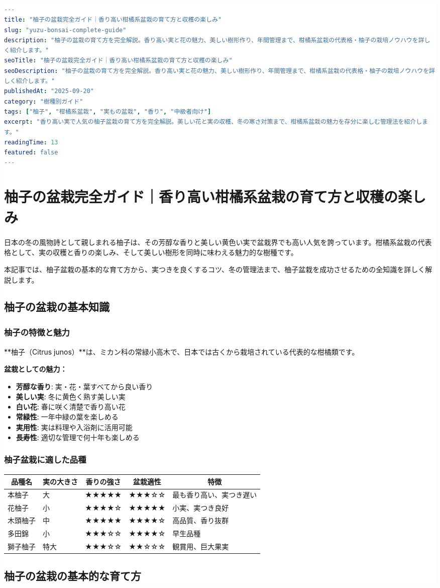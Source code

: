 ```yaml
---
title: "柚子の盆栽完全ガイド｜香り高い柑橘系盆栽の育て方と収穫の楽しみ"
slug: "yuzu-bonsai-complete-guide"
description: "柚子の盆栽の育て方を完全解説。香り高い実と花の魅力、美しい樹形作り、年間管理まで、柑橘系盆栽の代表格・柚子の栽培ノウハウを詳しく紹介します。"
seoTitle: "柚子の盆栽完全ガイド｜香り高い柑橘系盆栽の育て方と収穫の楽しみ"
seoDescription: "柚子の盆栽の育て方を完全解説。香り高い実と花の魅力、美しい樹形作り、年間管理まで、柑橘系盆栽の代表格・柚子の栽培ノウハウを詳しく紹介します。"
publishedAt: "2025-09-20"
category: "樹種別ガイド"
tags: ["柚子", "柑橘系盆栽", "実もの盆栽", "香り", "中級者向け"]
excerpt: "香り高い実で人気の柚子盆栽の育て方を完全解説。美しい花と実の収穫、冬の寒さ対策まで、柑橘系盆栽の魅力を存分に楽しむ管理法を紹介します。"
readingTime: 13
featured: false
---
```


# 柚子の盆栽完全ガイド｜香り高い柑橘系盆栽の育て方と収穫の楽しみ

日本の冬の風物詩として親しまれる柚子は、その芳醇な香りと美しい黄色い実で盆栽界でも高い人気を誇っています。柑橘系盆栽の代表格として、実の収穫と香りの楽しみ、そして美しい樹形を同時に味わえる魅力的な樹種です。

本記事では、柚子盆栽の基本的な育て方から、実つきを良くするコツ、冬の管理法まで、柚子盆栽を成功させるための全知識を詳しく解説します。

## 柚子の盆栽の基本知識

### 柚子の特徴と魅力

**柚子（Citrus junos）**は、ミカン科の常緑小高木で、日本では古くから栽培されている代表的な柑橘類です。

**盆栽としての魅力：**
- **芳醇な香り**: 実・花・葉すべてから良い香り
- **美しい実**: 冬に黄色く熟す美しい実
- **白い花**: 春に咲く清楚で香り高い花
- **常緑性**: 一年中緑の葉を楽しめる
- **実用性**: 実は料理や入浴剤に活用可能
- **長寿性**: 適切な管理で何十年も楽しめる

### 柚子盆栽に適した品種

| 品種名 | 実の大きさ | 香りの強さ | 盆栽適性 | 特徴 |
|--------|-----------|-----------|----------|------|
| 本柚子 | 大 | ★★★★★ | ★★★☆☆ | 最も香り高い、実つき遅い |
| 花柚子 | 小 | ★★★★☆ | ★★★★★ | 小実、実つき良好 |
| 木頭柚子 | 中 | ★★★★★ | ★★★★☆ | 高品質、香り抜群 |
| 多田錦 | 小 | ★★★☆☆ | ★★★★☆ | 早生品種 |
| 獅子柚子 | 特大 | ★★★☆☆ | ★★☆☆☆ | 観賞用、巨大果実 |

## 柚子の盆栽の基本的な育て方
